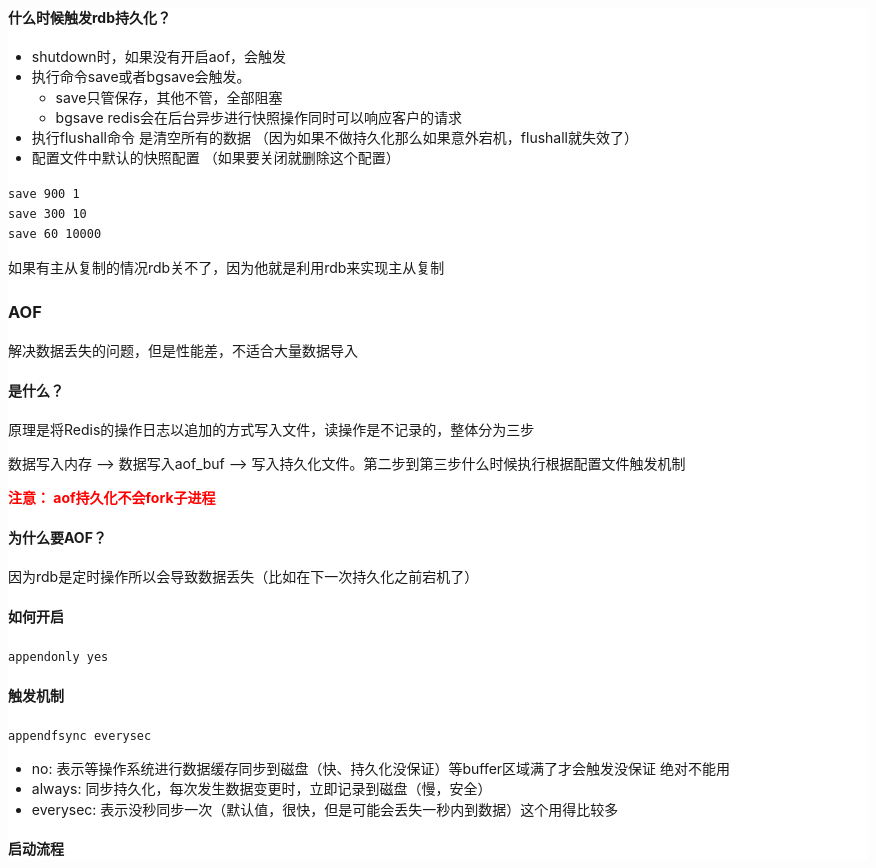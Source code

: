 #### 什么时候触发rdb持久化？

- shutdown时，如果没有开启aof，会触发
- 执行命令save或者bgsave会触发。
    - save只管保存，其他不管，全部阻塞  
    - bgsave redis会在后台异步进行快照操作同时可以响应客户的请求
- 执行flushall命令  是清空所有的数据 （因为如果不做持久化那么如果意外宕机，flushall就失效了）
- 配置文件中默认的快照配置 （如果要关闭就删除这个配置）
```
save 900 1
save 300 10
save 60 10000
```
如果有主从复制的情况rdb关不了，因为他就是利用rdb来实现主从复制

### AOF 

解决数据丢失的问题，但是性能差，不适合大量数据导入

#### 是什么？

原理是将Redis的操作日志以追加的方式写入文件，读操作是不记录的，整体分为三步  

数据写入内存 --> 数据写入aof_buf --> 写入持久化文件。第二步到第三步什么时候执行根据配置文件触发机制  

**<font color=red>注意： aof持久化不会fork子进程</font>**

#### 为什么要AOF？

因为rdb是定时操作所以会导致数据丢失（比如在下一次持久化之前宕机了）

#### 如何开启

```
appendonly yes
```

#### 触发机制

```
appendfsync everysec
```

- no: 表示等操作系统进行数据缓存同步到磁盘（快、持久化没保证）等buffer区域满了才会触发没保证 绝对不能用
- always: 同步持久化，每次发生数据变更时，立即记录到磁盘（慢，安全）
- everysec: 表示没秒同步一次（默认值，很快，但是可能会丢失一秒内到数据）这个用得比较多

#### 启动流程
